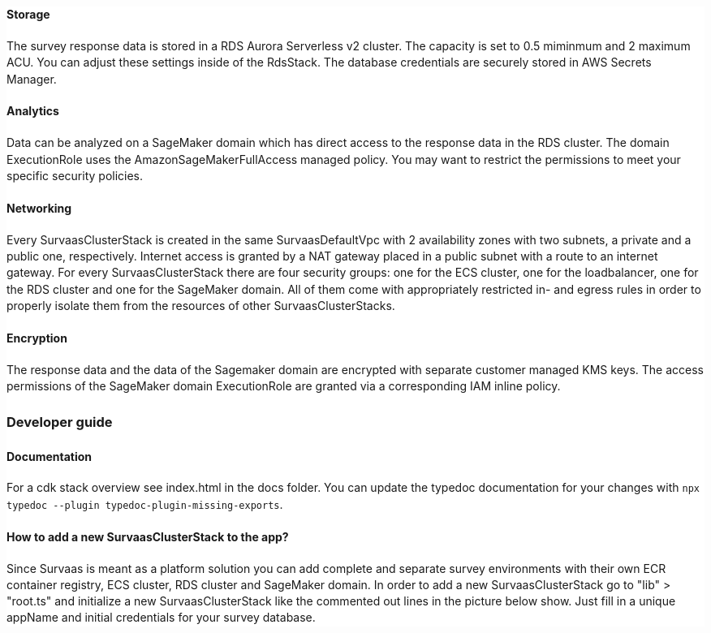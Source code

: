 #### Storage

The survey response data is stored in a RDS Aurora Serverless v2 cluster.
The capacity is set to 0.5 miminmum and 2 maximum ACU.
You can adjust these settings inside of the RdsStack.
The database credentials are securely stored in AWS Secrets Manager.

#### Analytics

Data can be analyzed on a SageMaker domain which has direct access to the response data in the RDS cluster.
The domain ExecutionRole uses the AmazonSageMakerFullAccess managed policy. 
You may want to restrict the permissions to meet your specific security policies.

#### Networking

Every SurvaasClusterStack is created in the same SurvaasDefaultVpc with 2 availability zones with two subnets, 
a private and a public one, respectively.
Internet access is granted by a NAT gateway placed in a public subnet with a route to an internet gateway.
For every SurvaasClusterStack there are four security groups: one for the ECS cluster, one for the loadbalancer, one for the RDS cluster 
and one for the SageMaker domain.
All of them come with appropriately restricted in- and egress rules 
in order to properly isolate them from the resources of other SurvaasClusterStacks.

#### Encryption

The response data and the data of the Sagemaker domain are encrypted with separate customer managed KMS keys.
The access permissions of the SageMaker domain ExecutionRole are granted via a corresponding IAM inline policy.

### Developer guide

#### Documentation

For a cdk stack overview see index.html in the docs folder.
You can update the typedoc documentation for your changes with `npx typedoc --plugin typedoc-plugin-missing-exports`.

#### How to add a new SurvaasClusterStack to the app?

Since Survaas is meant as a platform solution you can add complete and separate survey environments 
with their own ECR container registry, ECS cluster, RDS cluster and SageMaker domain.
In order to add a new SurvaasClusterStack go to "lib" > "root.ts" 
and initialize a new SurvaasClusterStack like the commented out lines in the picture below show.
Just fill in a unique appName and initial credentials for your survey database.
